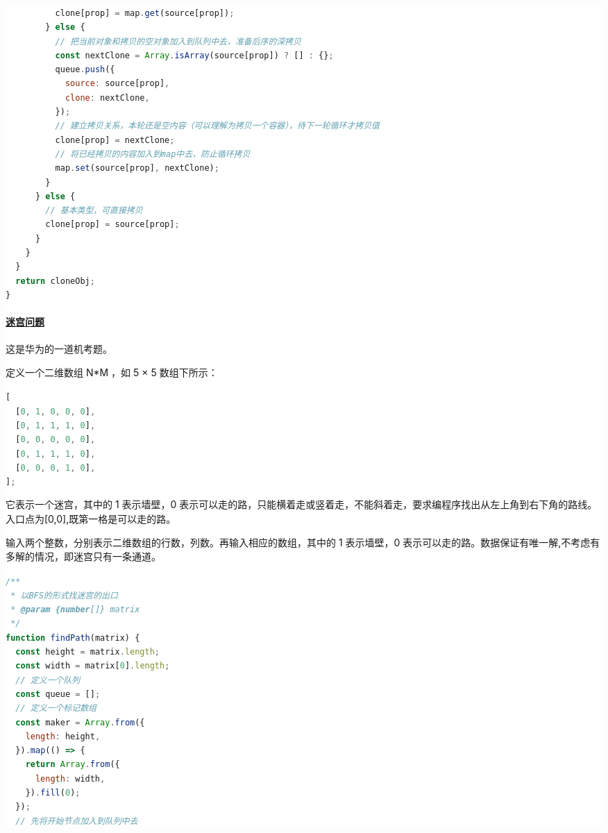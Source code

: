```js
          clone[prop] = map.get(source[prop]);
        } else {
          // 把当前对象和拷贝的空对象加入到队列中去，准备后序的深拷贝
          const nextClone = Array.isArray(source[prop]) ? [] : {};
          queue.push({
            source: source[prop],
            clone: nextClone,
          });
          // 建立拷贝关系，本轮还是空内容（可以理解为拷贝一个容器），待下一轮循环才拷贝值
          clone[prop] = nextClone;
          // 将已经拷贝的内容加入到map中去，防止循环拷贝
          map.set(source[prop], nextClone);
        }
      } else {
        // 基本类型，可直接拷贝
        clone[prop] = source[prop];
      }
    }
  }
  return cloneObj;
}
```

#### [迷宫问题](https://www.nowcoder.com/practice/cf24906056f4488c9ddb132f317e03bc?tpId=37&tqId=21266&rp=1&ru=/exam/oj/ta&qru=/exam/oj/ta&sourceUrl=%2Fexam%2Foj%2Fta%3FjudgeStatus%3D1%26page%3D1%26pageSize%3D50%26search%3D%26tpId%3D37%26type%3D37&difficulty=undefined&judgeStatus=1&tags=&title=)

这是华为的一道机考题。

定义一个二维数组 N\*M ，如 5 × 5 数组下所示：

```js
[
  [0, 1, 0, 0, 0],
  [0, 1, 1, 1, 0],
  [0, 0, 0, 0, 0],
  [0, 1, 1, 1, 0],
  [0, 0, 0, 1, 0],
];
```

它表示一个迷宫，其中的 1 表示墙壁，0 表示可以走的路，只能横着走或竖着走，不能斜着走，要求编程序找出从左上角到右下角的路线。入口点为[0,0],既第一格是可以走的路。

输入两个整数，分别表示二维数组的行数，列数。再输入相应的数组，其中的 1 表示墙壁，0 表示可以走的路。数据保证有唯一解,不考虑有多解的情况，即迷宫只有一条通道。

```js
/**
 * 以BFS的形式找迷宫的出口
 * @param {number[]} matrix
 */
function findPath(matrix) {
  const height = matrix.length;
  const width = matrix[0].length;
  // 定义一个队列
  const queue = [];
  // 定义一个标记数组
  const maker = Array.from({
    length: height,
  }).map(() => {
    return Array.from({
      length: width,
    }).fill(0);
  });
  // 先将开始节点加入到队列中去
```
